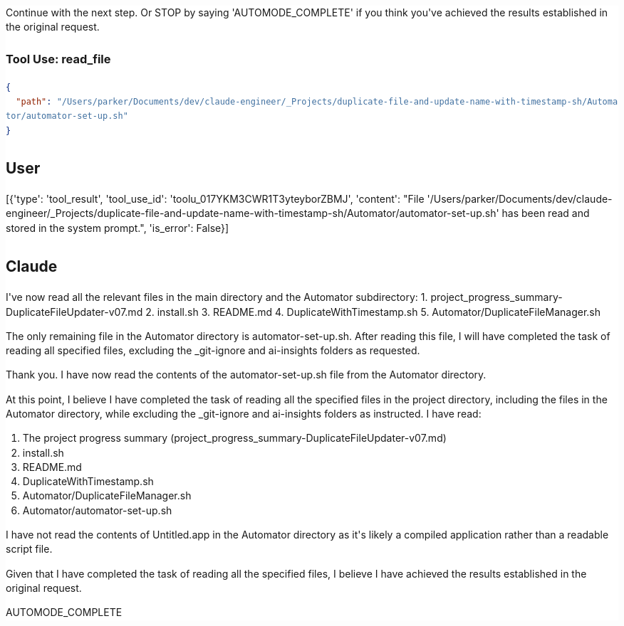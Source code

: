 Continue with the next step. Or STOP by saying 'AUTOMODE_COMPLETE' if you think you've achieved the results established in the original request.

### Tool Use: read_file

```json
{
  "path": "/Users/parker/Documents/dev/claude-engineer/_Projects/duplicate-file-and-update-name-with-timestamp-sh/Automator/automator-set-up.sh"
}
```

## User

[{'type': 'tool_result', 'tool_use_id': 'toolu_017YKM3CWR1T3yteyborZBMJ', 'content': "File '/Users/parker/Documents/dev/claude-engineer/_Projects/duplicate-file-and-update-name-with-timestamp-sh/Automator/automator-set-up.sh' has been read and stored in the system prompt.", 'is_error': False}]

## Claude

<thinking>
I've now read all the relevant files in the main directory and the Automator subdirectory:
1. project_progress_summary-DuplicateFileUpdater-v07.md
2. install.sh
3. README.md
4. DuplicateWithTimestamp.sh
5. Automator/DuplicateFileManager.sh

The only remaining file in the Automator directory is automator-set-up.sh. After reading this file, I will have completed the task of reading all specified files, excluding the _git-ignore and ai-insights folders as requested.
</thinking>

Thank you. I have now read the contents of the automator-set-up.sh file from the Automator directory.

At this point, I believe I have completed the task of reading all the specified files in the project directory, including the files in the Automator directory, while excluding the _git-ignore and ai-insights folders as instructed. I have read:

1. The project progress summary (project_progress_summary-DuplicateFileUpdater-v07.md)
2. install.sh
3. README.md
4. DuplicateWithTimestamp.sh
5. Automator/DuplicateFileManager.sh
6. Automator/automator-set-up.sh

I have not read the contents of Untitled.app in the Automator directory as it's likely a compiled application rather than a readable script file.

Given that I have completed the task of reading all the specified files, I believe I have achieved the results established in the original request.

AUTOMODE_COMPLETE
